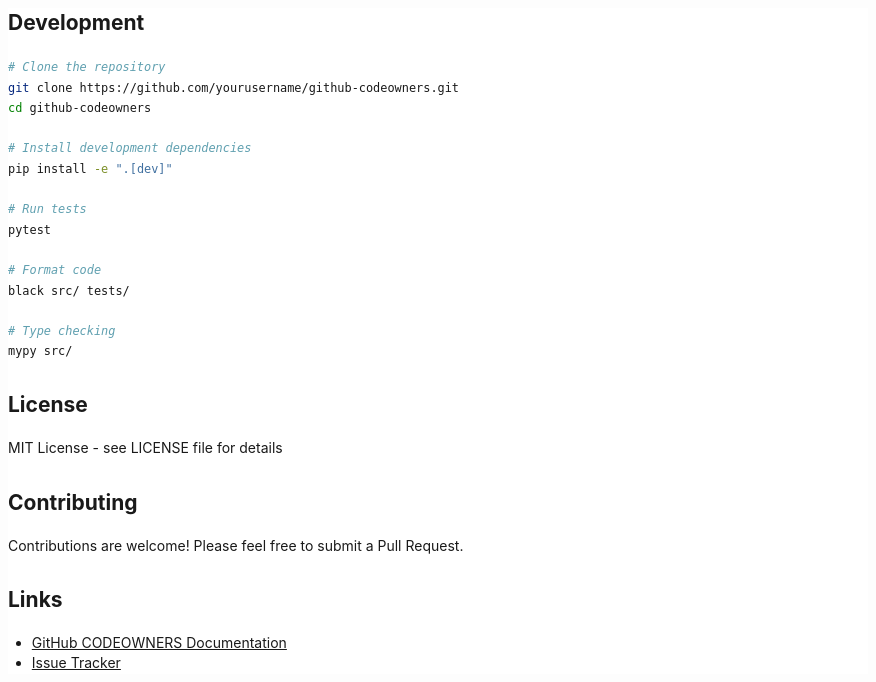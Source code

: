 ## Development

```bash
# Clone the repository
git clone https://github.com/yourusername/github-codeowners.git
cd github-codeowners

# Install development dependencies
pip install -e ".[dev]"

# Run tests
pytest

# Format code
black src/ tests/

# Type checking
mypy src/
```

## License

MIT License - see LICENSE file for details

## Contributing

Contributions are welcome! Please feel free to submit a Pull Request.

## Links

- [GitHub CODEOWNERS Documentation](https://docs.github.com/en/repositories/managing-your-repositorys-settings-and-features/customizing-your-repository/about-code-owners)
- [Issue Tracker](https://github.com/yourusername/github-codeowners/issues)